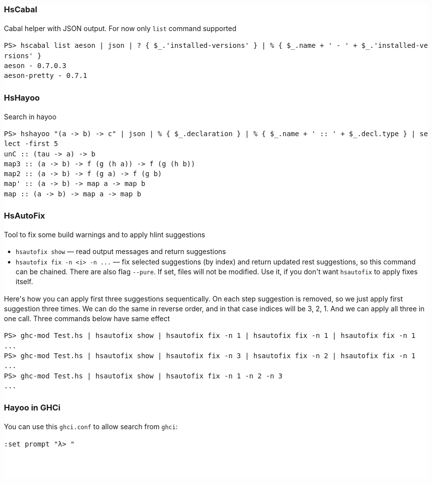 ### HsCabal

Cabal helper with JSON output. For now only `list` command supported

<pre>
PS> hscabal list aeson | json | ? { $_.'installed-versions' } | % { $_.name + ' - ' + $_.'installed-versions' }
aeson - 0.7.0.3
aeson-pretty - 0.7.1
</pre>

### HsHayoo

Search in hayoo

<pre>
PS> hshayoo "(a -> b) -> c" | json | % { $_.declaration } | % { $_.name + ' :: ' + $_.decl.type } | select -first 5
unC :: (tau -> a) -> b
map3 :: (a -> b) -> f (g (h a)) -> f (g (h b))
map2 :: (a -> b) -> f (g a) -> f (g b)
map' :: (a -> b) -> map a -> map b
map :: (a -> b) -> map a -> map b
</pre>

### HsAutoFix

Tool to fix some build warnings and to apply hlint suggestions

* `hsautofix show` — read output messages and return suggestions
* `hsautofix fix -n <i> -n ...` — fix selected suggestions (by index) and return updated rest suggestions, so this command can be chained. There are also flag `--pure`. If set, files will not be modified. Use it, if you don't want `hsautofix` to apply fixes itself.

Here's how you can apply first three suggestions sequentically. On each step suggestion is removed, so we just apply first suggestion three times.
We can do the same in reverse order, and in that case indices will be 3, 2, 1. And we can apply all three in one call.
Three commands below have same effect
<pre>
PS> ghc-mod Test.hs | hsautofix show | hsautofix fix -n 1 | hsautofix fix -n 1 | hsautofix fix -n 1
...
PS> ghc-mod Test.hs | hsautofix show | hsautofix fix -n 3 | hsautofix fix -n 2 | hsautofix fix -n 1
...
PS> ghc-mod Test.hs | hsautofix show | hsautofix fix -n 1 -n 2 -n 3
...
</pre>

### Hayoo in GHCi

You can use this `ghci.conf` to allow search from `ghci`:

<pre>
:set prompt "λ> "
